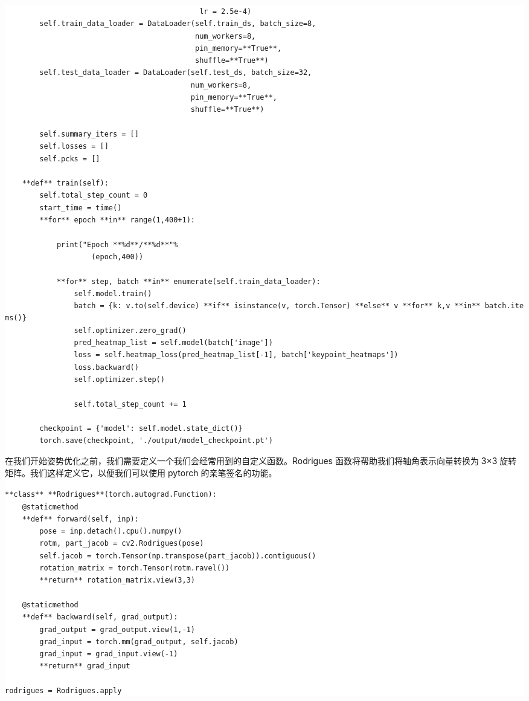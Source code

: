 ```
                                             lr = 2.5e-4)
        self.train_data_loader = DataLoader(self.train_ds, batch_size=8,
                                            num_workers=8,
                                            pin_memory=**True**,
                                            shuffle=**True**)
        self.test_data_loader = DataLoader(self.test_ds, batch_size=32,
                                           num_workers=8,
                                           pin_memory=**True**,
                                           shuffle=**True**)

        self.summary_iters = []
        self.losses = []
        self.pcks = []

    **def** train(self):
        self.total_step_count = 0
        start_time = time()
        **for** epoch **in** range(1,400+1):

            print("Epoch **%d**/**%d**"%
                    (epoch,400))

            **for** step, batch **in** enumerate(self.train_data_loader):
                self.model.train()
                batch = {k: v.to(self.device) **if** isinstance(v, torch.Tensor) **else** v **for** k,v **in** batch.items()}
                self.optimizer.zero_grad()
                pred_heatmap_list = self.model(batch['image'])
                loss = self.heatmap_loss(pred_heatmap_list[-1], batch['keypoint_heatmaps'])
                loss.backward()
                self.optimizer.step()                                          

                self.total_step_count += 1

        checkpoint = {'model': self.model.state_dict()}
        torch.save(checkpoint, './output/model_checkpoint.pt')
```

在我们开始姿势优化之前，我们需要定义一个我们会经常用到的自定义函数。Rodrigues 函数将帮助我们将轴角表示向量转换为 3×3 旋转矩阵。我们这样定义它，以便我们可以使用 pytorch 的亲笔签名的功能。

```
**class** **Rodrigues**(torch.autograd.Function):
    @staticmethod
    **def** forward(self, inp):
        pose = inp.detach().cpu().numpy()
        rotm, part_jacob = cv2.Rodrigues(pose)
        self.jacob = torch.Tensor(np.transpose(part_jacob)).contiguous()
        rotation_matrix = torch.Tensor(rotm.ravel())
        **return** rotation_matrix.view(3,3)

    @staticmethod
    **def** backward(self, grad_output):
        grad_output = grad_output.view(1,-1)
        grad_input = torch.mm(grad_output, self.jacob)
        grad_input = grad_input.view(-1)
        **return** grad_input

rodrigues = Rodrigues.apply
```
